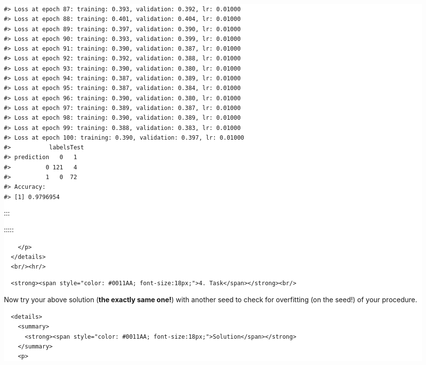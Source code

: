 ```
#> Loss at epoch 87: training: 0.393, validation: 0.392, lr: 0.01000
#> Loss at epoch 88: training: 0.401, validation: 0.404, lr: 0.01000
#> Loss at epoch 89: training: 0.397, validation: 0.390, lr: 0.01000
#> Loss at epoch 90: training: 0.393, validation: 0.399, lr: 0.01000
#> Loss at epoch 91: training: 0.390, validation: 0.387, lr: 0.01000
#> Loss at epoch 92: training: 0.392, validation: 0.388, lr: 0.01000
#> Loss at epoch 93: training: 0.390, validation: 0.380, lr: 0.01000
#> Loss at epoch 94: training: 0.387, validation: 0.389, lr: 0.01000
#> Loss at epoch 95: training: 0.387, validation: 0.384, lr: 0.01000
#> Loss at epoch 96: training: 0.390, validation: 0.380, lr: 0.01000
#> Loss at epoch 97: training: 0.389, validation: 0.387, lr: 0.01000
#> Loss at epoch 98: training: 0.390, validation: 0.389, lr: 0.01000
#> Loss at epoch 99: training: 0.388, validation: 0.383, lr: 0.01000
#> Loss at epoch 100: training: 0.390, validation: 0.397, lr: 0.01000
#>           labelsTest
#> prediction   0   1
#>          0 121   4
#>          1   0  72
#> Accuracy:
#> [1] 0.9796954
```

:::

:::::


```{=html}
    </p>
  </details>
  <br/><hr/>
```

```{=html}
  <strong><span style="color: #0011AA; font-size:18px;">4. Task</span></strong><br/>
```

Now try your above solution (**the exactly same one!**) with another seed to check for overfitting (on the seed!) of your procedure.

```{=html}
  <details>
    <summary>
      <strong><span style="color: #0011AA; font-size:18px;">Solution</span></strong>
    </summary>
    <p>
```
